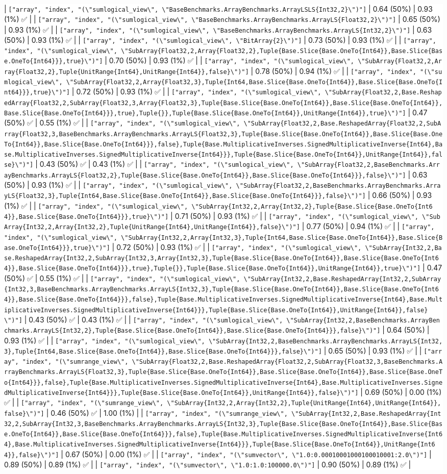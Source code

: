 | `["array", "index", "(\"sumlogical_view\", \"BaseBenchmarks.ArrayBenchmarks.ArrayLSLS{Int32,2}\")"]` | 0.64 (50%)  | 0.93 (1%) :white_check_mark: |
| `["array", "index", "(\"sumlogical_view\", \"BaseBenchmarks.ArrayBenchmarks.ArrayLS{Float32,2}\")"]` | 0.65 (50%)  | 0.93 (1%) :white_check_mark: |
| `["array", "index", "(\"sumlogical_view\", \"BaseBenchmarks.ArrayBenchmarks.ArrayLS{Int32,2}\")"]` | 0.63 (50%)  | 0.93 (1%) :white_check_mark: |
| `["array", "index", "(\"sumlogical_view\", \"BitArray{2}\")"]` | 0.73 (50%)  | 0.93 (1%) :white_check_mark: |
| `["array", "index", "(\"sumlogical_view\", \"SubArray{Float32,2,Array{Float32,2},Tuple{Base.Slice{Base.OneTo{Int64}},Base.Slice{Base.OneTo{Int64}}},true}\")"]` | 0.70 (50%)  | 0.93 (1%) :white_check_mark: |
| `["array", "index", "(\"sumlogical_view\", \"SubArray{Float32,2,Array{Float32,2},Tuple{UnitRange{Int64},UnitRange{Int64}},false}\")"]` | 0.78 (50%)  | 0.94 (1%) :white_check_mark: |
| `["array", "index", "(\"sumlogical_view\", \"SubArray{Float32,2,Array{Float32,3},Tuple{Int64,Base.Slice{Base.OneTo{Int64}},Base.Slice{Base.OneTo{Int64}}},true}\")"]` | 0.72 (50%)  | 0.93 (1%) :white_check_mark: |
| `["array", "index", "(\"sumlogical_view\", \"SubArray{Float32,2,Base.ReshapedArray{Float32,2,SubArray{Float32,3,Array{Float32,3},Tuple{Base.Slice{Base.OneTo{Int64}},Base.Slice{Base.OneTo{Int64}},Base.Slice{Base.OneTo{Int64}}},true},Tuple{}},Tuple{Base.Slice{Base.OneTo{Int64}},UnitRange{Int64}},true}\")"]` | 0.47 (50%) :white_check_mark: | 0.55 (1%) :white_check_mark: |
| `["array", "index", "(\"sumlogical_view\", \"SubArray{Float32,2,Base.ReshapedArray{Float32,2,SubArray{Float32,3,BaseBenchmarks.ArrayBenchmarks.ArrayLS{Float32,3},Tuple{Base.Slice{Base.OneTo{Int64}},Base.Slice{Base.OneTo{Int64}},Base.Slice{Base.OneTo{Int64}}},false},Tuple{Base.MultiplicativeInverses.SignedMultiplicativeInverse{Int64},Base.MultiplicativeInverses.SignedMultiplicativeInverse{Int64}}},Tuple{Base.Slice{Base.OneTo{Int64}},UnitRange{Int64}},false}\")"]` | 0.43 (50%) :white_check_mark: | 0.43 (1%) :white_check_mark: |
| `["array", "index", "(\"sumlogical_view\", \"SubArray{Float32,2,BaseBenchmarks.ArrayBenchmarks.ArrayLS{Float32,2},Tuple{Base.Slice{Base.OneTo{Int64}},Base.Slice{Base.OneTo{Int64}}},false}\")"]` | 0.63 (50%)  | 0.93 (1%) :white_check_mark: |
| `["array", "index", "(\"sumlogical_view\", \"SubArray{Float32,2,BaseBenchmarks.ArrayBenchmarks.ArrayLS{Float32,3},Tuple{Int64,Base.Slice{Base.OneTo{Int64}},Base.Slice{Base.OneTo{Int64}}},false}\")"]` | 0.66 (50%)  | 0.93 (1%) :white_check_mark: |
| `["array", "index", "(\"sumlogical_view\", \"SubArray{Int32,2,Array{Int32,2},Tuple{Base.Slice{Base.OneTo{Int64}},Base.Slice{Base.OneTo{Int64}}},true}\")"]` | 0.71 (50%)  | 0.93 (1%) :white_check_mark: |
| `["array", "index", "(\"sumlogical_view\", \"SubArray{Int32,2,Array{Int32,2},Tuple{UnitRange{Int64},UnitRange{Int64}},false}\")"]` | 0.77 (50%)  | 0.94 (1%) :white_check_mark: |
| `["array", "index", "(\"sumlogical_view\", \"SubArray{Int32,2,Array{Int32,3},Tuple{Int64,Base.Slice{Base.OneTo{Int64}},Base.Slice{Base.OneTo{Int64}}},true}\")"]` | 0.72 (50%)  | 0.93 (1%) :white_check_mark: |
| `["array", "index", "(\"sumlogical_view\", \"SubArray{Int32,2,Base.ReshapedArray{Int32,2,SubArray{Int32,3,Array{Int32,3},Tuple{Base.Slice{Base.OneTo{Int64}},Base.Slice{Base.OneTo{Int64}},Base.Slice{Base.OneTo{Int64}}},true},Tuple{}},Tuple{Base.Slice{Base.OneTo{Int64}},UnitRange{Int64}},true}\")"]` | 0.47 (50%) :white_check_mark: | 0.55 (1%) :white_check_mark: |
| `["array", "index", "(\"sumlogical_view\", \"SubArray{Int32,2,Base.ReshapedArray{Int32,2,SubArray{Int32,3,BaseBenchmarks.ArrayBenchmarks.ArrayLS{Int32,3},Tuple{Base.Slice{Base.OneTo{Int64}},Base.Slice{Base.OneTo{Int64}},Base.Slice{Base.OneTo{Int64}}},false},Tuple{Base.MultiplicativeInverses.SignedMultiplicativeInverse{Int64},Base.MultiplicativeInverses.SignedMultiplicativeInverse{Int64}}},Tuple{Base.Slice{Base.OneTo{Int64}},UnitRange{Int64}},false}\")"]` | 0.43 (50%) :white_check_mark: | 0.43 (1%) :white_check_mark: |
| `["array", "index", "(\"sumlogical_view\", \"SubArray{Int32,2,BaseBenchmarks.ArrayBenchmarks.ArrayLS{Int32,2},Tuple{Base.Slice{Base.OneTo{Int64}},Base.Slice{Base.OneTo{Int64}}},false}\")"]` | 0.64 (50%)  | 0.93 (1%) :white_check_mark: |
| `["array", "index", "(\"sumlogical_view\", \"SubArray{Int32,2,BaseBenchmarks.ArrayBenchmarks.ArrayLS{Int32,3},Tuple{Int64,Base.Slice{Base.OneTo{Int64}},Base.Slice{Base.OneTo{Int64}}},false}\")"]` | 0.65 (50%)  | 0.93 (1%) :white_check_mark: |
| `["array", "index", "(\"sumrange_view\", \"SubArray{Float32,2,Base.ReshapedArray{Float32,2,SubArray{Float32,3,BaseBenchmarks.ArrayBenchmarks.ArrayLS{Float32,3},Tuple{Base.Slice{Base.OneTo{Int64}},Base.Slice{Base.OneTo{Int64}},Base.Slice{Base.OneTo{Int64}}},false},Tuple{Base.MultiplicativeInverses.SignedMultiplicativeInverse{Int64},Base.MultiplicativeInverses.SignedMultiplicativeInverse{Int64}}},Tuple{Base.Slice{Base.OneTo{Int64}},UnitRange{Int64}},false}\")"]` | 0.69 (50%)  | 0.00 (1%) :white_check_mark: |
| `["array", "index", "(\"sumrange_view\", \"SubArray{Int32,2,Array{Int32,2},Tuple{UnitRange{Int64},UnitRange{Int64}},false}\")"]` | 0.46 (50%) :white_check_mark: | 1.00 (1%)  |
| `["array", "index", "(\"sumrange_view\", \"SubArray{Int32,2,Base.ReshapedArray{Int32,2,SubArray{Int32,3,BaseBenchmarks.ArrayBenchmarks.ArrayLS{Int32,3},Tuple{Base.Slice{Base.OneTo{Int64}},Base.Slice{Base.OneTo{Int64}},Base.Slice{Base.OneTo{Int64}}},false},Tuple{Base.MultiplicativeInverses.SignedMultiplicativeInverse{Int64},Base.MultiplicativeInverses.SignedMultiplicativeInverse{Int64}}},Tuple{Base.Slice{Base.OneTo{Int64}},UnitRange{Int64}},false}\")"]` | 0.67 (50%)  | 0.00 (1%) :white_check_mark: |
| `["array", "index", "(\"sumvector\", \"1.0:0.00010001000100010001:2.0\")"]` | 0.89 (50%)  | 0.89 (1%) :white_check_mark: |
| `["array", "index", "(\"sumvector\", \"1.0:1.0:100000.0\")"]` | 0.90 (50%)  | 0.89 (1%) :white_check_mark: |